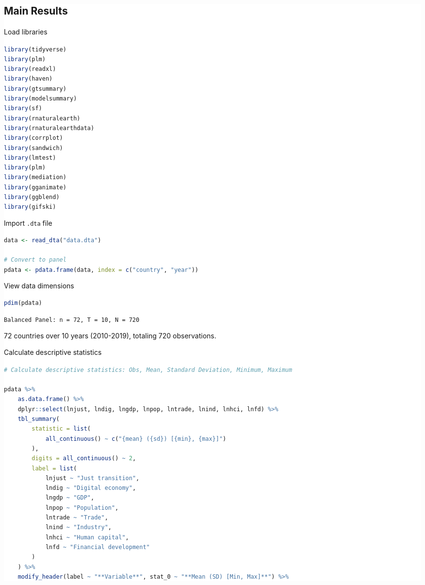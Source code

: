 ## Main Results

Load libraries

``` r
library(tidyverse)
library(plm)
library(readxl)
library(haven)
library(gtsummary)
library(modelsummary)
library(sf)
library(rnaturalearth)
library(rnaturalearthdata)
library(corrplot)
library(sandwich)
library(lmtest)
library(plm)
library(mediation)
library(gganimate)
library(ggblend)
library(gifski)
```

Import `.dta` file

``` r
data <- read_dta("data.dta")

# Convert to panel
pdata <- pdata.frame(data, index = c("country", "year"))
```

View data dimensions

``` r
pdim(pdata)
```

    Balanced Panel: n = 72, T = 10, N = 720

72 countries over 10 years (2010-2019), totaling 720 observations.

Calculate descriptive statistics

``` r
# Calculate descriptive statistics: Obs, Mean, Standard Deviation, Minimum, Maximum

pdata %>%
    as.data.frame() %>%
    dplyr::select(lnjust, lndig, lngdp, lnpop, lntrade, lnind, lnhci, lnfd) %>%
    tbl_summary(
        statistic = list(
            all_continuous() ~ c("{mean} ({sd}) [{min}, {max}]")
        ),
        digits = all_continuous() ~ 2,
        label = list(
            lnjust ~ "Just transition",
            lndig ~ "Digital economy",
            lngdp ~ "GDP",
            lnpop ~ "Population",
            lntrade ~ "Trade",
            lnind ~ "Industry",
            lnhci ~ "Human capital",
            lnfd ~ "Financial development"
        )
    ) %>%
    modify_header(label ~ "**Variable**", stat_0 ~ "**Mean (SD) [Min, Max]**") %>%
```